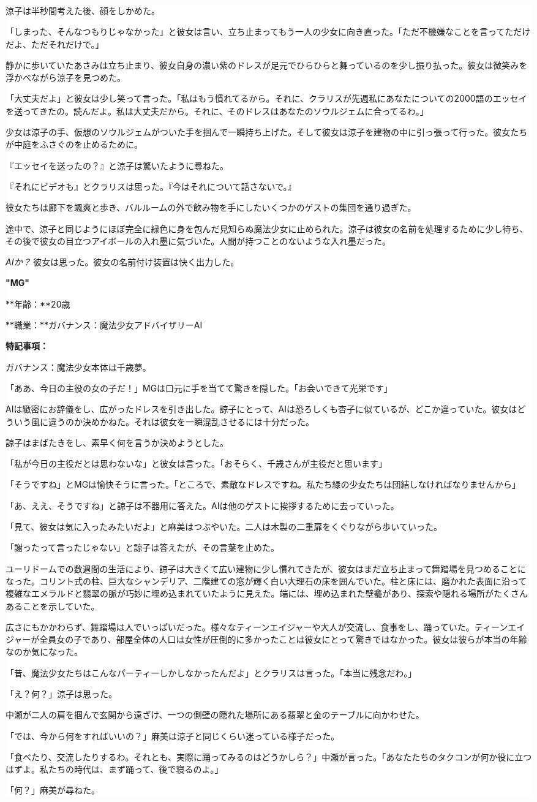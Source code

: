 涼子は半秒間考えた後、顔をしかめた。

「しまった、そんなつもりじゃなかった」と彼女は言い、立ち止まってもう一人の少女に向き直った。「ただ不機嫌なことを言ってただけだよ、ただそれだけで。」

静かに歩いていたあさみは立ち止まり、彼女自身の濃い紫のドレスが足元でひらひらと舞っているのを少し振り払った。彼女は微笑みを浮かべながら涼子を見つめた。

「大丈夫だよ」と彼女は少し笑って言った。「私はもう慣れてるから。それに、クラリスが先週私にあなたについての2000語のエッセイを送ってきたの。読んだよ。私は大丈夫だから。それに、そのドレスはあなたのソウルジェムに合ってるわ。」

少女は涼子の手、仮想のソウルジェムがついた手を掴んで一瞬持ち上げた。そして彼女は涼子を建物の中に引っ張って行った。彼女たちが中庭をふさぐのを止めるために。

『エッセイを送ったの？』と涼子は驚いたように尋ねた。

『それにビデオも』とクラリスは思った。『今はそれについて話さないで。』

彼女たちは廊下を颯爽と歩き、バルルームの外で飲み物を手にしたいくつかのゲストの集団を通り過ぎた。

途中で、涼子と同じようにほぼ完全に緑色に身を包んだ見知らぬ魔法少女に止められた。涼子は彼女の名前を処理するために少し待ち、その後で彼女の目立つアイボールの入れ墨に気づいた。人間が持つことのないような入れ墨だった。

*AIか？* 彼女は思った。彼女の名前付け装置は快く出力した。

**"MG"**

**年齢：**20歳

**職業：**ガバナンス：魔法少女アドバイザリーAI

**特記事項：**

ガバナンス：魔法少女本体は千歳夢。

「ああ、今日の主役の女の子だ！」MGは口元に手を当てて驚きを隠した。「お会いできて光栄です」

AIは緻密にお辞儀をし、広がったドレスを引き出した。諒子にとって、AIは恐ろしくも杏子に似ているが、どこか違っていた。彼女はどういう風に違うのか決めかねた。それは彼女を一瞬混乱させるには十分だった。

諒子はまばたきをし、素早く何を言うか決めようとした。

「私が今日の主役だとは思わないな」と彼女は言った。「おそらく、千歳さんが主役だと思います」

「そうですね」とMGは愉快そうに言った。「ところで、素敵なドレスですね。私たち緑の少女たちは団結しなければなりませんから」

「あ、ええ、そうですね」と諒子は不器用に答えた。AIは他のゲストに挨拶するために去っていった。

「見て、彼女は気に入ったみたいだよ」と麻美はつぶやいた。二人は木製の二重扉をくぐりながら歩いていった。

「謝ったって言ったじゃない」と諒子は答えたが、その言葉を止めた。

ユーリドームでの数週間の生活により、諒子は大きくて広い建物に少し慣れてきたが、彼女はまだ立ち止まって舞踏場を見つめることになった。コリント式の柱、巨大なシャンデリア、二階建ての窓が輝く白い大理石の床を囲んでいた。柱と床には、磨かれた表面に沿って複雑なエメラルドと翡翠の脈が巧妙に埋め込まれていたように見えた。端には、埋め込まれた壁龕があり、探索や隠れる場所がたくさんあることを示していた。

広さにもかかわらず、舞踏場は人でいっぱいだった。様々なティーンエイジャーや大人が交流し、食事をし、踊っていた。ティーンエイジャーが全員女の子であり、部屋全体の人口は女性が圧倒的に多かったことは彼女にとって驚きではなかった。彼女は彼らが本当の年齢なのか気になった。

「昔、魔法少女たちはこんなパーティーしかしなかったんだよ」とクラリスは言った。「本当に残念だわ。」

「え？何？」涼子は思った。

中瀬が二人の肩を掴んで玄関から遠ざけ、一つの側壁の隠れた場所にある翡翠と金のテーブルに向かわせた。

「では、今から何をすればいいの？」麻美は涼子と同じくらい迷っている様子だった。

「食べたり、交流したりするわ。それとも、実際に踊ってみるのはどうかしら？」中瀬が言った。「あなたたちのタクコンが何か役に立つはずよ。私たちの時代は、まず踊って、後で寝るのよ。」

「何？」麻美が尋ねた。
